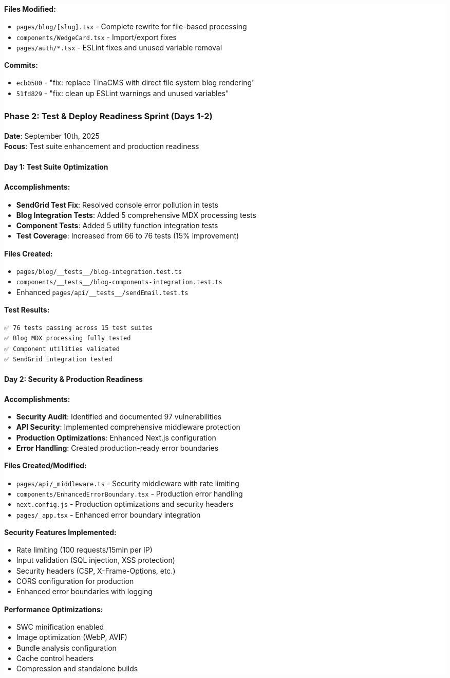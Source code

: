 **Files Modified:**
- `pages/blog/[slug].tsx` - Complete rewrite for file-based processing
- `components/WedgeCard.tsx` - Import/export fixes
- `pages/auth/*.tsx` - ESLint fixes and unused variable removal

**Commits:**
- `ecb0580` - "fix: replace TinaCMS with direct file system blog rendering"
- `51fd829` - "fix: clean up ESLint warnings and unused variables"

### Phase 2: Test & Deploy Readiness Sprint (Days 1-2)
**Date**: September 10th, 2025  
**Focus**: Test suite enhancement and production readiness

#### Day 1: Test Suite Optimization
**Accomplishments:**
- **SendGrid Test Fix**: Resolved console error pollution in tests
- **Blog Integration Tests**: Added 5 comprehensive MDX processing tests
- **Component Tests**: Added 5 utility function integration tests
- **Test Coverage**: Increased from 66 to 76 tests (15% improvement)

**Files Created:**
- `pages/blog/__tests__/blog-integration.test.ts`
- `components/__tests__/blog-components-integration.test.ts`
- Enhanced `pages/api/__tests__/sendEmail.test.ts`

**Test Results:**
```
✅ 76 tests passing across 15 test suites
✅ Blog MDX processing fully tested
✅ Component utilities validated
✅ SendGrid integration tested
```

#### Day 2: Security & Production Readiness
**Accomplishments:**
- **Security Audit**: Identified and documented 97 vulnerabilities
- **API Security**: Implemented comprehensive middleware protection
- **Production Optimizations**: Enhanced Next.js configuration
- **Error Handling**: Created production-ready error boundaries

**Files Created/Modified:**
- `pages/api/_middleware.ts` - Security middleware with rate limiting
- `components/EnhancedErrorBoundary.tsx` - Production error handling
- `next.config.js` - Production optimizations and security headers
- `pages/_app.tsx` - Enhanced error boundary integration

**Security Features Implemented:**
- Rate limiting (100 requests/15min per IP)
- Input validation (SQL injection, XSS protection)
- Security headers (CSP, X-Frame-Options, etc.)
- CORS configuration for production
- Enhanced error boundaries with logging

**Performance Optimizations:**
- SWC minification enabled
- Image optimization (WebP, AVIF)
- Bundle analysis configuration
- Cache control headers
- Compression and standalone builds
